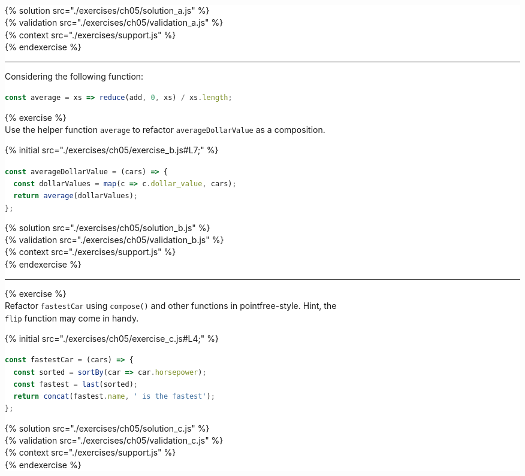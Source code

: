 {% solution src="./exercises/ch05/solution_a.js" %}  
{% validation src="./exercises/ch05/validation_a.js" %}  
{% context src="./exercises/support.js" %}  
{% endexercise %}  


---


Considering the following function:

```js
const average = xs => reduce(add, 0, xs) / xs.length;
```

{% exercise %}  
Use the helper function `average` to refactor `averageDollarValue` as a composition.  
  
{% initial src="./exercises/ch05/exercise_b.js#L7;" %}  
```js  
const averageDollarValue = (cars) => {  
  const dollarValues = map(c => c.dollar_value, cars);  
  return average(dollarValues);  
};  
```  
  
{% solution src="./exercises/ch05/solution_b.js" %}  
{% validation src="./exercises/ch05/validation_b.js" %}  
{% context src="./exercises/support.js" %}  
{% endexercise %}  


---


{% exercise %}  
Refactor `fastestCar` using `compose()` and other functions in pointfree-style. Hint, the  
`flip` function may come in handy.  
  
{% initial src="./exercises/ch05/exercise_c.js#L4;" %}  
```js  
const fastestCar = (cars) => {  
  const sorted = sortBy(car => car.horsepower);  
  const fastest = last(sorted);  
  return concat(fastest.name, ' is the fastest');  
};  
```  
  
{% solution src="./exercises/ch05/solution_c.js" %}  
{% validation src="./exercises/ch05/validation_c.js" %}  
{% context src="./exercises/support.js" %}  
{% endexercise %}  

[lodash-website]: https://lodash.com/
[underscore-website]: http://underscorejs.org/
[ramda-website]: http://ramdajs.com/
[refactoring-book]: http://martinfowler.com/books/refactoring.html
[extract-method-refactor]: http://refactoring.com/catalog/extractMethod.html
